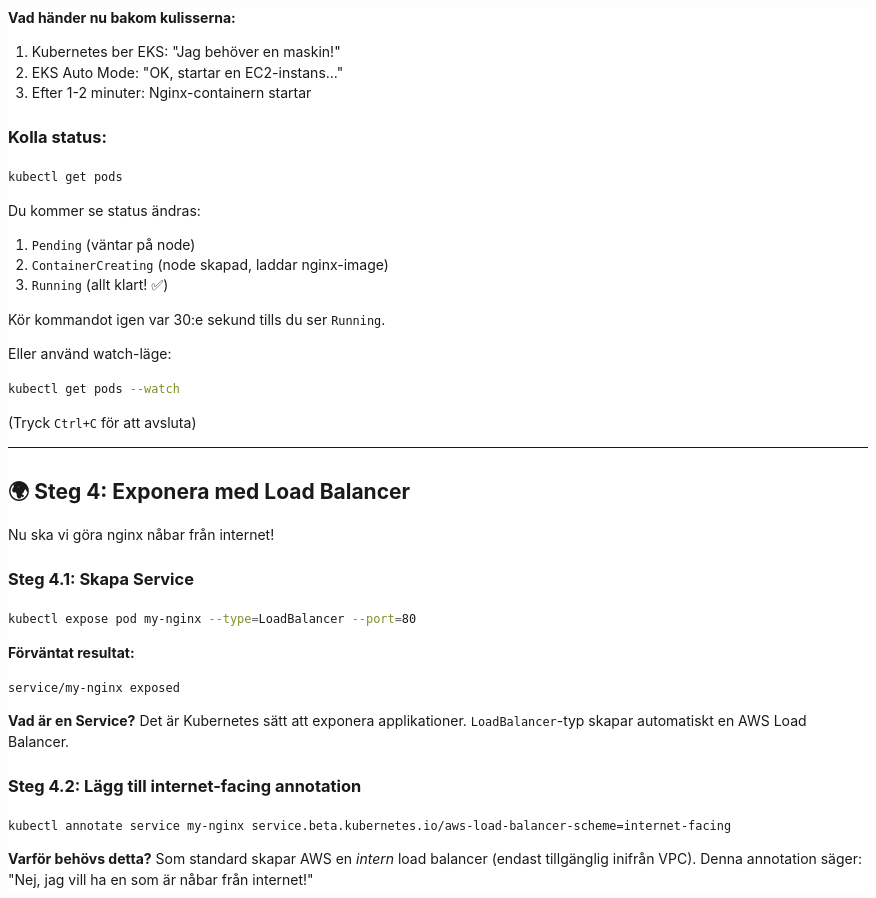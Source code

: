 **Vad händer nu bakom kulisserna:**

1. Kubernetes ber EKS: "Jag behöver en maskin!"
2. EKS Auto Mode: "OK, startar en EC2-instans..."
3. Efter 1-2 minuter: Nginx-containern startar

### Kolla status:

```bash
kubectl get pods
```

Du kommer se status ändras:

1. `Pending` (väntar på node)
2. `ContainerCreating` (node skapad, laddar nginx-image)
3. `Running` (allt klart! ✅)

Kör kommandot igen var 30:e sekund tills du ser `Running`.

Eller använd watch-läge:

```bash
kubectl get pods --watch
```

(Tryck `Ctrl+C` för att avsluta)

---

## 🌍 Steg 4: Exponera med Load Balancer

Nu ska vi göra nginx nåbar från internet!

### Steg 4.1: Skapa Service

```bash
kubectl expose pod my-nginx --type=LoadBalancer --port=80
```

**Förväntat resultat:**

```
service/my-nginx exposed
```

**Vad är en Service?** Det är Kubernetes sätt att exponera applikationer. `LoadBalancer`-typ skapar automatiskt en AWS Load Balancer.

### Steg 4.2: Lägg till internet-facing annotation

```bash
kubectl annotate service my-nginx service.beta.kubernetes.io/aws-load-balancer-scheme=internet-facing
```

**Varför behövs detta?** Som standard skapar AWS en _intern_ load balancer (endast tillgänglig inifrån VPC). Denna annotation säger: "Nej, jag vill ha en som är nåbar från internet!"
